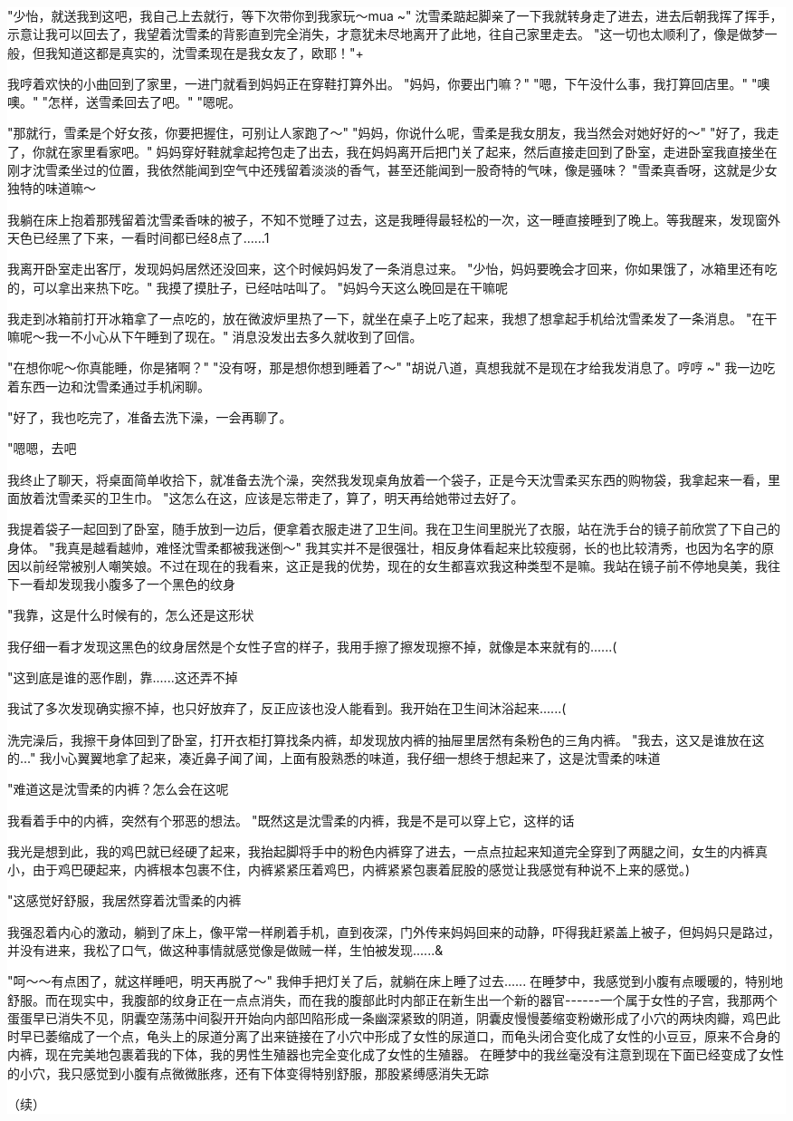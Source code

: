 "少怡，就送我到这吧，我自己上去就行，等下次带你到我家玩～mua ~" 沈雪柔踮起脚亲了一下我就转身走了进去，进去后朝我挥了挥手，示意让我可以回去了，我望着沈雪柔的背影直到完全消失，才意犹未尽地离开了此地，往自己家里走去。 "这一切也太顺利了，像是做梦一般，但我知道这都是真实的，沈雪柔现在是我女友了，欧耶！"+

我哼着欢快的小曲回到了家里，一进门就看到妈妈正在穿鞋打算外出。 "妈妈，你要出门嘛？" "嗯，下午没什么事，我打算回店里。" "噢噢。" "怎样，送雪柔回去了吧。" "嗯呢。

"那就行，雪柔是个好女孩，你要把握住，可别让人家跑了～" "妈妈，你说什么呢，雪柔是我女朋友，我当然会对她好好的～" "好了，我走了，你就在家里看家吧。" 妈妈穿好鞋就拿起挎包走了出去，我在妈妈离开后把门关了起来，然后直接走回到了卧室，走进卧室我直接坐在刚才沈雪柔坐过的位置，我依然能闻到空气中还残留着淡淡的香气，甚至还能闻到一股奇特的气味，像是骚味？ "雪柔真香呀，这就是少女独特的味道嘛～

我躺在床上抱着那残留着沈雪柔香味的被子，不知不觉睡了过去，这是我睡得最轻松的一次，这一睡直接睡到了晚上。等我醒来，发现窗外天色已经黑了下来，一看时间都已经8点了......1

我离开卧室走出客厅，发现妈妈居然还没回来，这个时候妈妈发了一条消息过来。 "少怡，妈妈要晚会才回来，你如果饿了，冰箱里还有吃的，可以拿出来热下吃。" 我摸了摸肚子，已经咕咕叫了。 "妈妈今天这么晚回是在干嘛呢

我走到冰箱前打开冰箱拿了一点吃的，放在微波炉里热了一下，就坐在桌子上吃了起来，我想了想拿起手机给沈雪柔发了一条消息。 "在干嘛呢～我一不小心从下午睡到了现在。" 消息没发出去多久就收到了回信。

"在想你呢～你真能睡，你是猪啊？" "没有呀，那是想你想到睡着了～" "胡说八道，真想我就不是现在才给我发消息了。哼哼 ~" 我一边吃着东西一边和沈雪柔通过手机闲聊。

"好了，我也吃完了，准备去洗下澡，一会再聊了。

"嗯嗯，去吧

我终止了聊天，将桌面简单收拾下，就准备去洗个澡，突然我发现桌角放着一个袋子，正是今天沈雪柔买东西的购物袋，我拿起来一看，里面放着沈雪柔买的卫生巾。 "这怎么在这，应该是忘带走了，算了，明天再给她带过去好了。

我提着袋子一起回到了卧室，随手放到一边后，便拿着衣服走进了卫生间。我在卫生间里脱光了衣服，站在洗手台的镜子前欣赏了下自己的身体。 "我真是越看越帅，难怪沈雪柔都被我迷倒～" 我其实并不是很强壮，相反身体看起来比较瘦弱，长的也比较清秀，也因为名字的原因以前经常被别人嘲笑娘。不过在现在的我看来，这正是我的优势，现在的女生都喜欢我这种类型不是嘛。我站在镜子前不停地臭美，我往下一看却发现我小腹多了一个黑色的纹身

"我靠，这是什么时候有的，怎么还是这形状

我仔细一看才发现这黑色的纹身居然是个女性子宫的样子，我用手擦了擦发现擦不掉，就像是本来就有的......(

"这到底是谁的恶作剧，靠......这还弄不掉

我试了多次发现确实擦不掉，也只好放弃了，反正应该也没人能看到。我开始在卫生间沐浴起来......(

洗完澡后，我擦干身体回到了卧室，打开衣柜打算找条内裤，却发现放内裤的抽屉里居然有条粉色的三角内裤。 "我去，这又是谁放在这的..." 我小心翼翼地拿了起来，凑近鼻子闻了闻，上面有股熟悉的味道，我仔细一想终于想起来了，这是沈雪柔的味道

"难道这是沈雪柔的内裤？怎么会在这呢

我看着手中的内裤，突然有个邪恶的想法。 "既然这是沈雪柔的内裤，我是不是可以穿上它，这样的话

我光是想到此，我的鸡巴就已经硬了起来，我抬起脚将手中的粉色内裤穿了进去，一点点拉起来知道完全穿到了两腿之间，女生的内裤真小，由于鸡巴硬起来，内裤根本包裹不住，内裤紧紧压着鸡巴，内裤紧紧包裹着屁股的感觉让我感觉有种说不上来的感觉。)

"这感觉好舒服，我居然穿着沈雪柔的内裤

我强忍着内心的激动，躺到了床上，像平常一样刷着手机，直到夜深，门外传来妈妈回来的动静，吓得我赶紧盖上被子，但妈妈只是路过，并没有进来，我松了口气，做这种事情就感觉像是做贼一样，生怕被发现......&

"呵～～有点困了，就这样睡吧，明天再脱了～" 我伸手把灯关了后，就躺在床上睡了过去...... 在睡梦中，我感觉到小腹有点暖暖的，特别地舒服。而在现实中，我腹部的纹身正在一点点消失，而在我的腹部此时内部正在新生出一个新的器官------一个属于女性的子宫，我那两个蛋蛋早已消失不见，阴囊空荡荡中间裂开开始向内部凹陷形成一条幽深紧致的阴道，阴囊皮慢慢萎缩变粉嫩形成了小穴的两块肉瓣，鸡巴此时早已萎缩成了一个点，龟头上的尿道分离了出来链接在了小穴中形成了女性的尿道口，而龟头闭合变化成了女性的小豆豆，原来不合身的内裤，现在完美地包裹着我的下体，我的男性生殖器也完全变化成了女性的生殖器。 在睡梦中的我丝毫没有注意到现在下面已经变成了女性的小穴，我只感觉到小腹有点微微胀疼，还有下体变得特别舒服，那股紧缚感消失无踪

（续）


